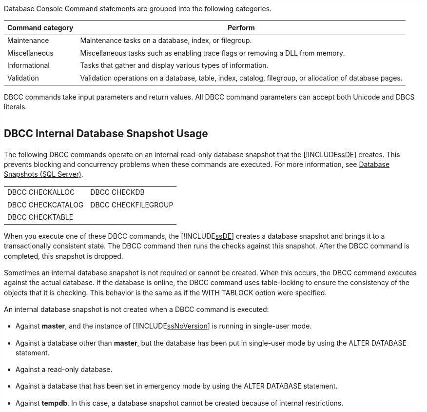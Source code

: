  Database Console Command statements are grouped into the following categories.  
  
|Command category|Perform|  
|----------------------|-------------|  
|Maintenance|Maintenance tasks on a database, index, or filegroup.|  
|Miscellaneous|Miscellaneous tasks such as enabling trace flags or removing a DLL from memory.|  
|Informational|Tasks that gather and display various types of information.|  
|Validation|Validation operations on a database, table, index, catalog, filegroup, or allocation of database pages.|  
  
 DBCC commands take input parameters and return values. All DBCC command parameters can accept both Unicode and DBCS literals.  
  
## DBCC Internal Database Snapshot Usage  
 The following DBCC commands operate on an internal read-only database snapshot that the [!INCLUDE[ssDE](../../analysis-services/instances/install/windows/includes/ssde-md.md)] creates. This prevents blocking and concurrency problems when these commands are executed. For more information, see [Database Snapshots &#40;SQL Server&#41;](../../relational-databases/databases/database-snapshots-sql-server.md).  
  
|||  
|-|-|  
|DBCC CHECKALLOC|DBCC CHECKDB|  
|DBCC CHECKCATALOG|DBCC CHECKFILEGROUP|  
|DBCC CHECKTABLE||  
  
 When you execute one of these DBCC commands, the [!INCLUDE[ssDE](../../analysis-services/instances/install/windows/includes/ssde-md.md)] creates a database snapshot and brings it to a transactionally consistent state. The DBCC command then runs the checks against this snapshot. After the DBCC command is completed, this snapshot is dropped.  
  
 Sometimes an internal database snapshot is not required or cannot be created. When this occurs, the DBCC command executes against the actual database. If the database is online, the DBCC command uses table-locking to ensure the consistency of the objects that it is checking. This behavior is the same as if the WITH TABLOCK option were specified.  
  
 An internal database snapshot is not created when a DBCC command is executed:  
  
-   Against **master**, and the instance of [!INCLUDE[ssNoVersion](../../advanced-analytics/r-services/includes/ssnoversion-md.md)] is running in single-user mode.  
  
-   Against a database other than **master**, but the database has been put in single-user mode by using the ALTER DATABASE statement.  
  
-   Against a read-only database.  
  
-   Against a database that has been set in emergency mode by using the ALTER DATABASE statement.  
  
-   Against **tempdb**. In this case, a database snapshot cannot be created because of internal restrictions.  
  